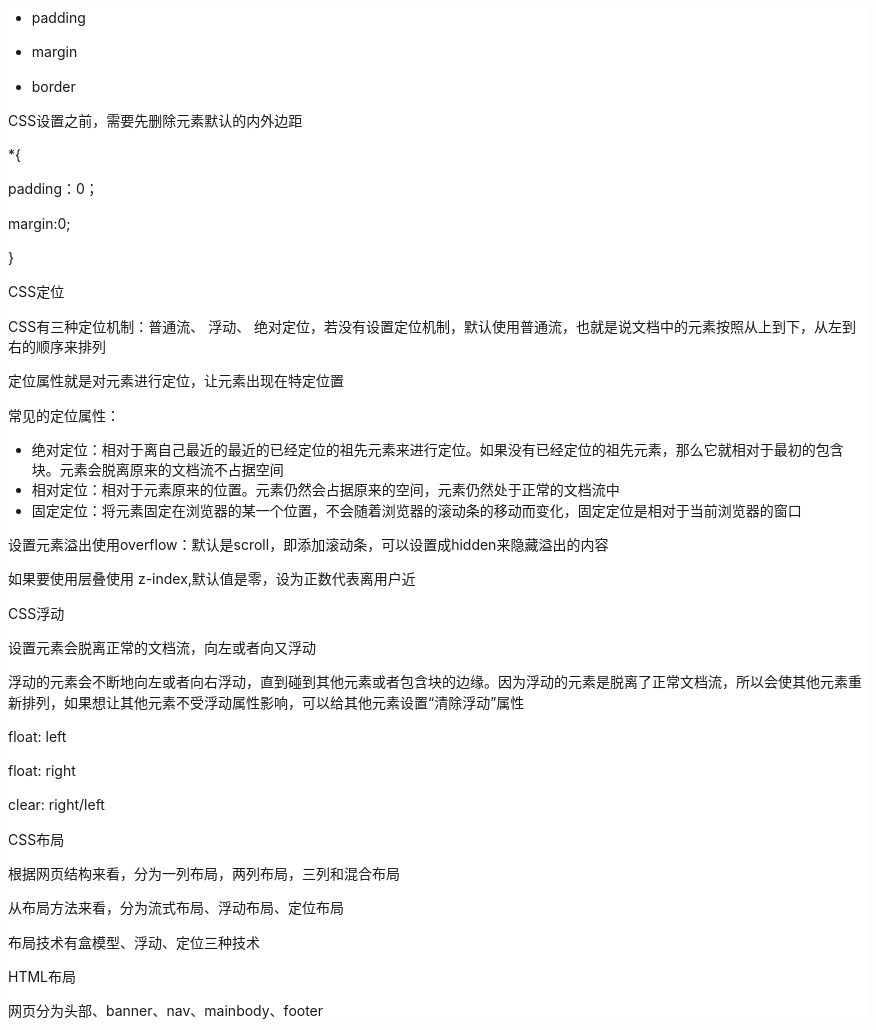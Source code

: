 - padding

- margin

- border

 

CSS设置之前，需要先删除元素默认的内外边距

*{

  padding：0；

  margin:0;

}





CSS定位

CSS有三种定位机制：普通流、 浮动、 绝对定位，若没有设置定位机制，默认使用普通流，也就是说文档中的元素按照从上到下，从左到右的顺序来排列

定位属性就是对元素进行定位，让元素出现在特定位置

常见的定位属性：

- 绝对定位：相对于离自己最近的最近的已经定位的祖先元素来进行定位。如果没有已经定位的祖先元素，那么它就相对于最初的包含块。元素会脱离原来的文档流不占据空间
- 相对定位：相对于元素原来的位置。元素仍然会占据原来的空间，元素仍然处于正常的文档流中
- 固定定位：将元素固定在浏览器的某一个位置，不会随着浏览器的滚动条的移动而变化，固定定位是相对于当前浏览器的窗口

设置元素溢出使用overflow：默认是scroll，即添加滚动条，可以设置成hidden来隐藏溢出的内容

如果要使用层叠使用 z-index,默认值是零，设为正数代表离用户近



CSS浮动

设置元素会脱离正常的文档流，向左或者向又浮动

浮动的元素会不断地向左或者向右浮动，直到碰到其他元素或者包含块的边缘。因为浮动的元素是脱离了正常文档流，所以会使其他元素重新排列，如果想让其他元素不受浮动属性影响，可以给其他元素设置“清除浮动”属性

float: left

float: right

clear: right/left



CSS布局

根据网页结构来看，分为一列布局，两列布局，三列和混合布局

从布局方法来看，分为流式布局、浮动布局、定位布局

布局技术有盒模型、浮动、定位三种技术



HTML布局

网页分为头部、banner、nav、mainbody、footer

